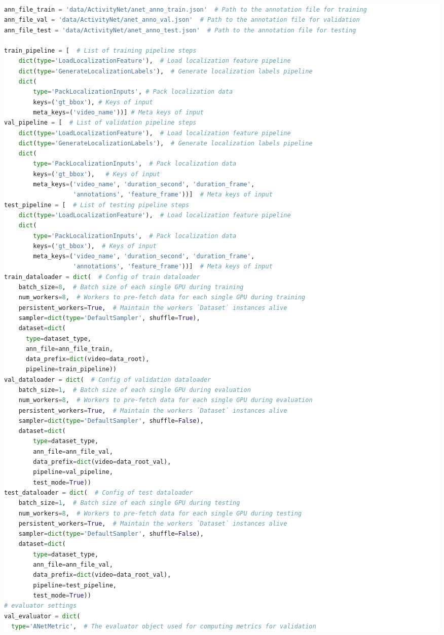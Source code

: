   ```python
  ann_file_train = 'data/ActivityNet/anet_anno_train.json'  # Path to the annotation file for training
  ann_file_val = 'data/ActivityNet/anet_anno_val.json'  # Path to the annotation file for validation
  ann_file_test = 'data/ActivityNet/anet_anno_test.json'  # Path to the annotation file for testing

  train_pipeline = [  # List of training pipeline steps
      dict(type='LoadLocalizationFeature'),  # Load localization feature pipeline
      dict(type='GenerateLocalizationLabels'),  # Generate localization labels pipeline
      dict(
          type='PackLocalizationInputs', # Pack localization data
          keys=('gt_bbox'), # Keys of input
          meta_keys=('video_name'))] # Meta keys of input
  val_pipeline = [  # List of validation pipeline steps
      dict(type='LoadLocalizationFeature'),  # Load localization feature pipeline
      dict(type='GenerateLocalizationLabels'),  # Generate localization labels pipeline
      dict(
          type='PackLocalizationInputs',  # Pack localization data
          keys=('gt_bbox'),   # Keys of input
          meta_keys=('video_name', 'duration_second', 'duration_frame',
                     'annotations', 'feature_frame'))]  # Meta keys of input
  test_pipeline = [  # List of testing pipeline steps
      dict(type='LoadLocalizationFeature'),  # Load localization feature pipeline
      dict(
          type='PackLocalizationInputs',  # Pack localization data
          keys=('gt_bbox'),  # Keys of input
          meta_keys=('video_name', 'duration_second', 'duration_frame',
                     'annotations', 'feature_frame'))]  # Meta keys of input
  train_dataloader = dict(  # Config of train dataloader
      batch_size=8,  # Batch size of each single GPU during training
      num_workers=8,  # Workers to pre-fetch data for each single GPU during training
      persistent_workers=True,  # Maintain the workers `Dataset` instances alive
      sampler=dict(type='DefaultSampler', shuffle=True),
      dataset=dict(
        type=dataset_type,
        ann_file=ann_file_train,
        data_prefix=dict(video=data_root),
        pipeline=train_pipeline))
  val_dataloader = dict(  # Config of validation dataloader
      batch_size=1,  # Batch size of each single GPU during evaluation
      num_workers=8,  # Workers to pre-fetch data for each single GPU during evaluation
      persistent_workers=True,  # Maintain the workers `Dataset` instances alive
      sampler=dict(type='DefaultSampler', shuffle=False),
      dataset=dict(
          type=dataset_type,
          ann_file=ann_file_val,
          data_prefix=dict(video=data_root_val),
          pipeline=val_pipeline,
          test_mode=True))
  test_dataloader = dict(  # Config of test dataloader
      batch_size=1,  # Batch size of each single GPU during testing
      num_workers=8,  # Workers to pre-fetch data for each single GPU during testing
      persistent_workers=True,  # Maintain the workers `Dataset` instances alive
      sampler=dict(type='DefaultSampler', shuffle=False),
      dataset=dict(
          type=dataset_type,
          ann_file=ann_file_val,
          data_prefix=dict(video=data_root_val),
          pipeline=test_pipeline,
          test_mode=True))
  # evaluator settings
  val_evaluator = dict(
    type='ANetMetric',  # The evaluator object used for computing metrics for validation
  ```